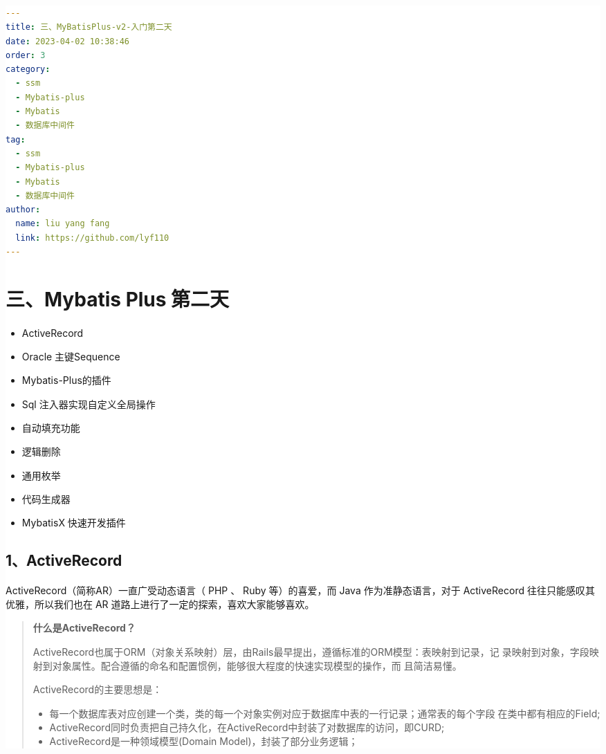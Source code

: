 ```yaml
---
title: 三、MyBatisPlus-v2-入门第二天
date: 2023-04-02 10:38:46
order: 3
category:
  - ssm
  - Mybatis-plus
  - Mybatis
  - 数据库中间件 
tag:
  - ssm
  - Mybatis-plus
  - Mybatis
  - 数据库中间件 
author:
  name: liu yang fang 
  link: https://github.com/lyf110
---
```




# 三、Mybatis Plus 第二天

 - ActiveRecord

 - Oracle 主键Sequence

 - Mybatis-Plus的插件

 - Sql 注入器实现自定义全局操作

 - 自动填充功能

- 逻辑删除
- 通用枚举
- 代码生成器

- MybatisX 快速开发插件

## 1、ActiveRecord

ActiveRecord（简称AR）一直广受动态语言（ PHP 、 Ruby 等）的喜爱，而 Java 作为准静态语言，对于 ActiveRecord 往往只能感叹其优雅，所以我们也在 AR 道路上进行了一定的探索，喜欢大家能够喜欢。

> **什么是ActiveRecord？**
>
>ActiveRecord也属于ORM（对象关系映射）层，由Rails最早提出，遵循标准的ORM模型：表映射到记录，记 录映射到对象，字段映射到对象属性。配合遵循的命名和配置惯例，能够很大程度的快速实现模型的操作，而 且简洁易懂。
>
>ActiveRecord的主要思想是：
>
>- 每一个数据库表对应创建一个类，类的每一个对象实例对应于数据库中表的一行记录；通常表的每个字段 在类中都有相应的Field;
>- ActiveRecord同时负责把自己持久化，在ActiveRecord中封装了对数据库的访问，即CURD;
>- ActiveRecord是一种领域模型(Domain Model)，封装了部分业务逻辑；
